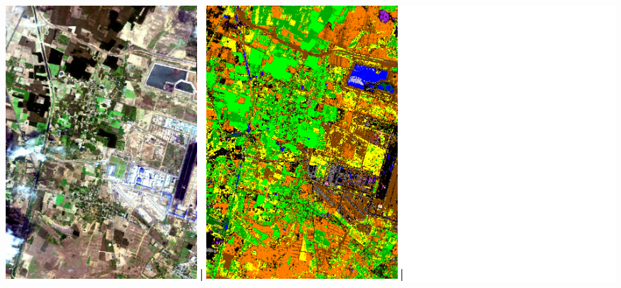 <img src="Images_COULEUR/AVIRIS_NG_Inde_img1_00_IMAGE.jpg" width="270" /> | <img src="Images_CLASSIF/AVIRIS_NG_Inde_img1_01_CLASSIF.png" width="270" /> |